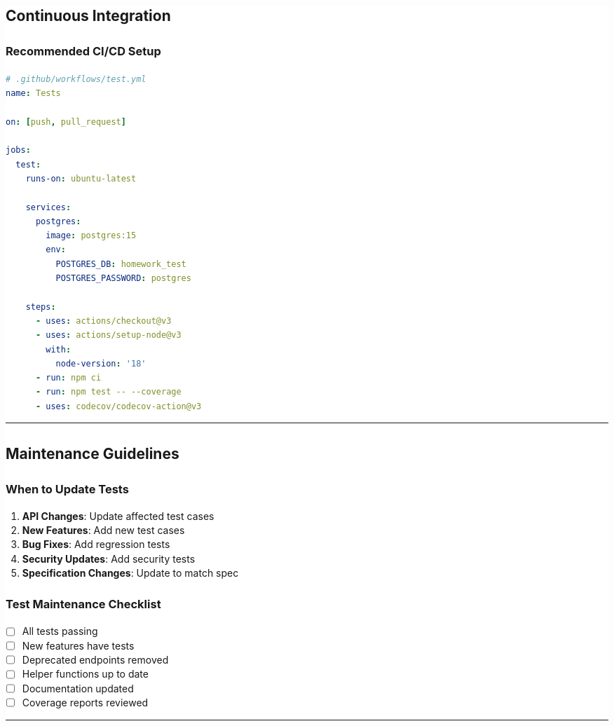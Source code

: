 
## Continuous Integration

### Recommended CI/CD Setup

```yaml
# .github/workflows/test.yml
name: Tests

on: [push, pull_request]

jobs:
  test:
    runs-on: ubuntu-latest

    services:
      postgres:
        image: postgres:15
        env:
          POSTGRES_DB: homework_test
          POSTGRES_PASSWORD: postgres

    steps:
      - uses: actions/checkout@v3
      - uses: actions/setup-node@v3
        with:
          node-version: '18'
      - run: npm ci
      - run: npm test -- --coverage
      - uses: codecov/codecov-action@v3
```

---

## Maintenance Guidelines

### When to Update Tests

1. **API Changes**: Update affected test cases
2. **New Features**: Add new test cases
3. **Bug Fixes**: Add regression tests
4. **Security Updates**: Add security tests
5. **Specification Changes**: Update to match spec

### Test Maintenance Checklist

- [ ] All tests passing
- [ ] New features have tests
- [ ] Deprecated endpoints removed
- [ ] Helper functions up to date
- [ ] Documentation updated
- [ ] Coverage reports reviewed

---
